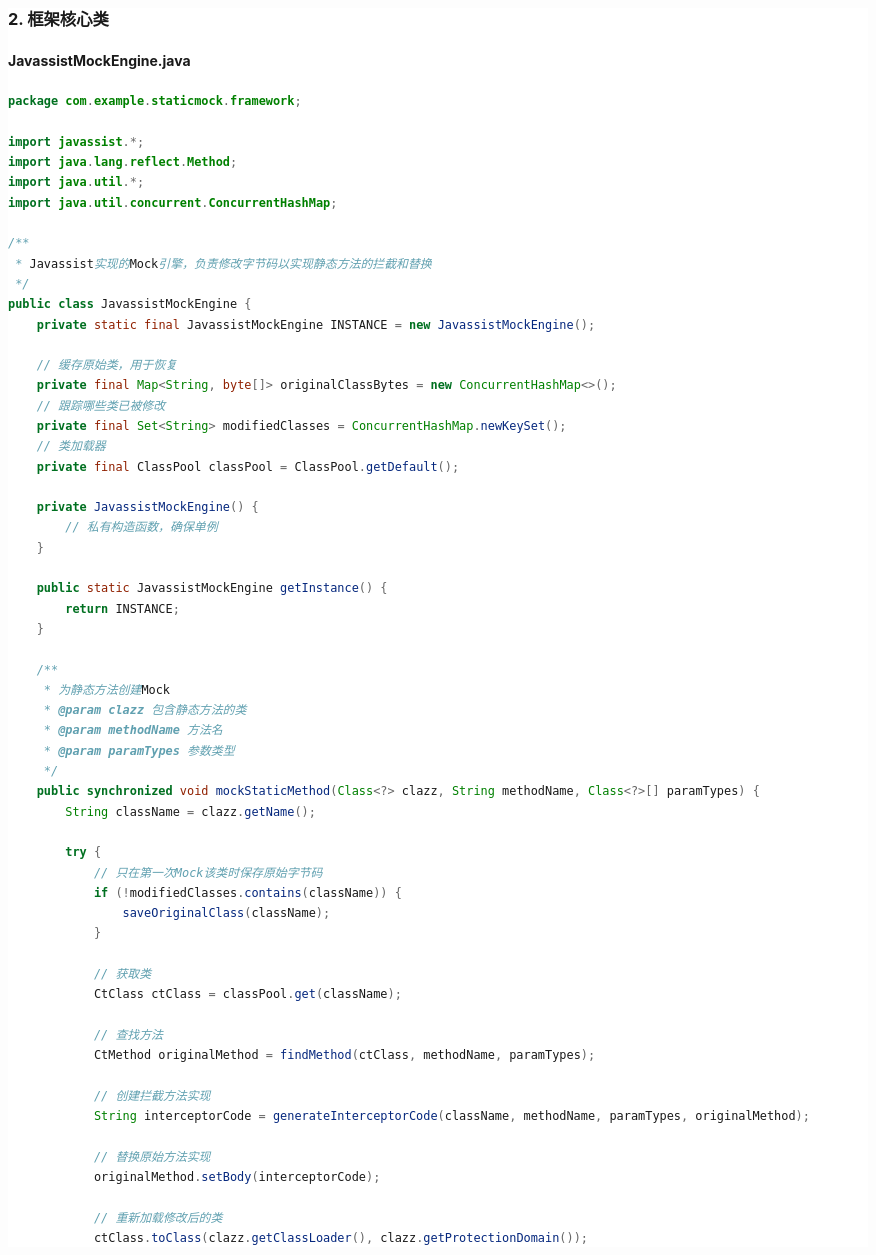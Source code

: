 ### 2. 框架核心类

#### JavassistMockEngine.java

```java
package com.example.staticmock.framework;

import javassist.*;
import java.lang.reflect.Method;
import java.util.*;
import java.util.concurrent.ConcurrentHashMap;

/**
 * Javassist实现的Mock引擎，负责修改字节码以实现静态方法的拦截和替换
 */
public class JavassistMockEngine {
    private static final JavassistMockEngine INSTANCE = new JavassistMockEngine();
    
    // 缓存原始类，用于恢复
    private final Map<String, byte[]> originalClassBytes = new ConcurrentHashMap<>();
    // 跟踪哪些类已被修改
    private final Set<String> modifiedClasses = ConcurrentHashMap.newKeySet();
    // 类加载器
    private final ClassPool classPool = ClassPool.getDefault();
    
    private JavassistMockEngine() {
        // 私有构造函数，确保单例
    }
    
    public static JavassistMockEngine getInstance() {
        return INSTANCE;
    }
    
    /**
     * 为静态方法创建Mock
     * @param clazz 包含静态方法的类
     * @param methodName 方法名
     * @param paramTypes 参数类型
     */
    public synchronized void mockStaticMethod(Class<?> clazz, String methodName, Class<?>[] paramTypes) {
        String className = clazz.getName();
        
        try {
            // 只在第一次Mock该类时保存原始字节码
            if (!modifiedClasses.contains(className)) {
                saveOriginalClass(className);
            }
            
            // 获取类
            CtClass ctClass = classPool.get(className);
            
            // 查找方法
            CtMethod originalMethod = findMethod(ctClass, methodName, paramTypes);
            
            // 创建拦截方法实现
            String interceptorCode = generateInterceptorCode(className, methodName, paramTypes, originalMethod);
            
            // 替换原始方法实现
            originalMethod.setBody(interceptorCode);
            
            // 重新加载修改后的类
            ctClass.toClass(clazz.getClassLoader(), clazz.getProtectionDomain());
```